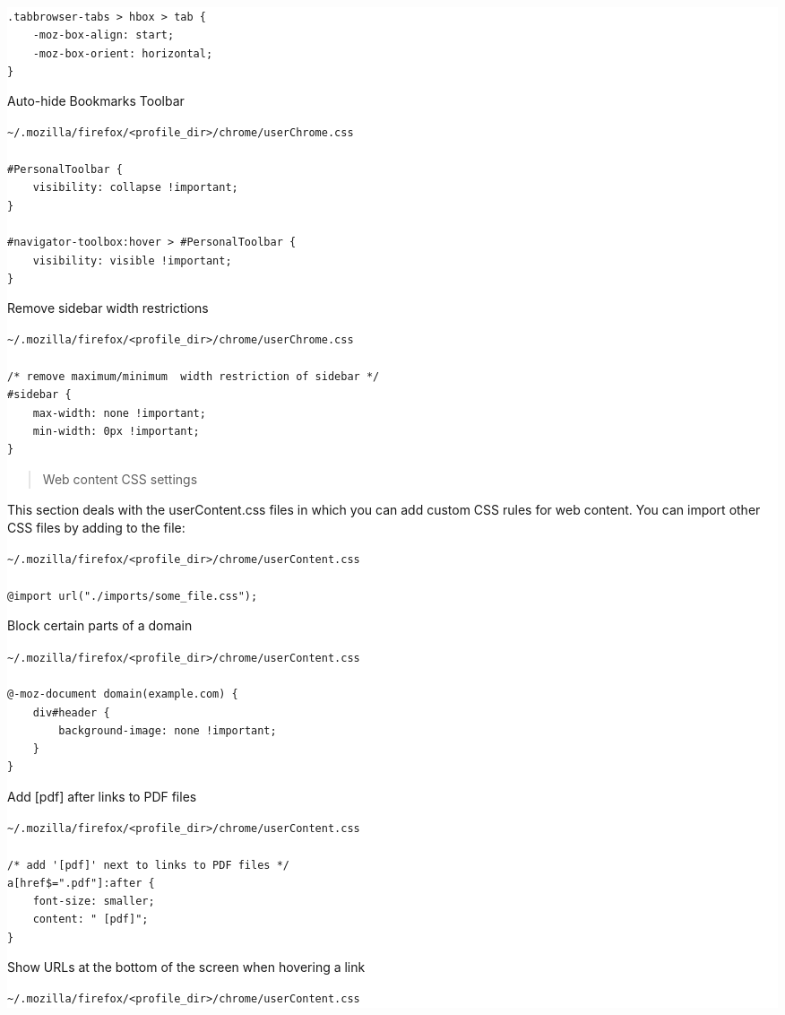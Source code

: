     .tabbrowser-tabs > hbox > tab {
        -moz-box-align: start;
        -moz-box-orient: horizontal;
    }

Auto-hide Bookmarks Toolbar

    ~/.mozilla/firefox/<profile_dir>/chrome/userChrome.css

    #PersonalToolbar {
        visibility: collapse !important;
    }

    #navigator-toolbox:hover > #PersonalToolbar {
        visibility: visible !important;
    }

Remove sidebar width restrictions

    ~/.mozilla/firefox/<profile_dir>/chrome/userChrome.css

    /* remove maximum/minimum  width restriction of sidebar */
    #sidebar {
        max-width: none !important;
        min-width: 0px !important;
    }

> Web content CSS settings

This section deals with the userContent.css files in which you can add
custom CSS rules for web content. You can import other CSS files by
adding to the file:

    ~/.mozilla/firefox/<profile_dir>/chrome/userContent.css

    @import url("./imports/some_file.css");

Block certain parts of a domain

    ~/.mozilla/firefox/<profile_dir>/chrome/userContent.css

    @-moz-document domain(example.com) {
        div#header {
            background-image: none !important;
        } 
    }

Add [pdf] after links to PDF files

    ~/.mozilla/firefox/<profile_dir>/chrome/userContent.css

    /* add '[pdf]' next to links to PDF files */
    a[href$=".pdf"]:after {
        font-size: smaller;
        content: " [pdf]";
    }

Show URLs at the bottom of the screen when hovering a link

    ~/.mozilla/firefox/<profile_dir>/chrome/userContent.css

